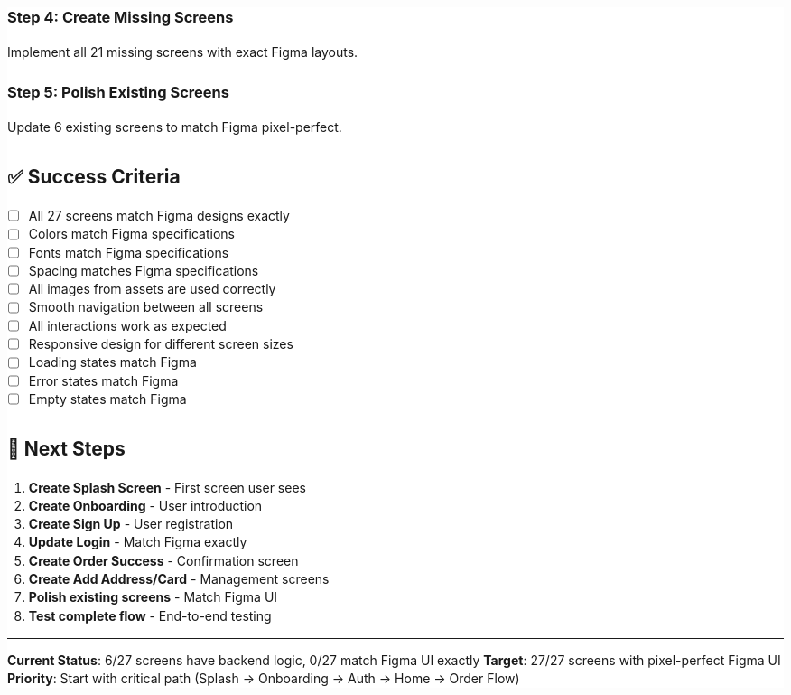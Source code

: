 ### Step 4: Create Missing Screens
Implement all 21 missing screens with exact Figma layouts.

### Step 5: Polish Existing Screens
Update 6 existing screens to match Figma pixel-perfect.

## ✅ Success Criteria

- [ ] All 27 screens match Figma designs exactly
- [ ] Colors match Figma specifications
- [ ] Fonts match Figma specifications
- [ ] Spacing matches Figma specifications
- [ ] All images from assets are used correctly
- [ ] Smooth navigation between all screens
- [ ] All interactions work as expected
- [ ] Responsive design for different screen sizes
- [ ] Loading states match Figma
- [ ] Error states match Figma
- [ ] Empty states match Figma

## 🎯 Next Steps

1. **Create Splash Screen** - First screen user sees
2. **Create Onboarding** - User introduction
3. **Create Sign Up** - User registration
4. **Update Login** - Match Figma exactly
5. **Create Order Success** - Confirmation screen
6. **Create Add Address/Card** - Management screens
7. **Polish existing screens** - Match Figma UI
8. **Test complete flow** - End-to-end testing

---

**Current Status**: 6/27 screens have backend logic, 0/27 match Figma UI exactly
**Target**: 27/27 screens with pixel-perfect Figma UI
**Priority**: Start with critical path (Splash → Onboarding → Auth → Home → Order Flow)

